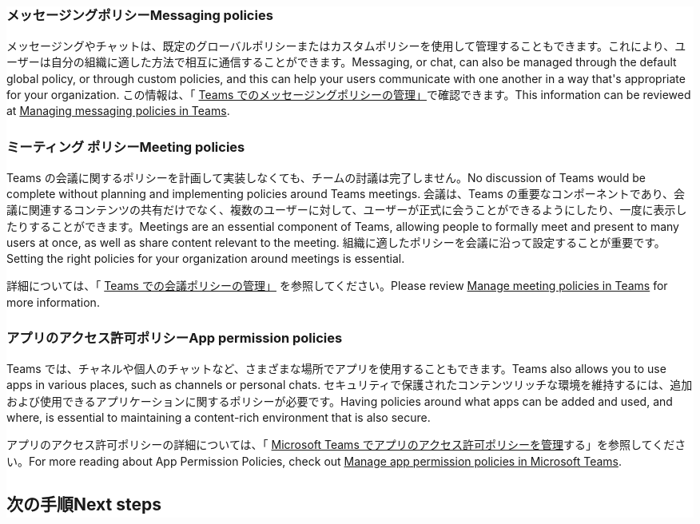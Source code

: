### <a name="messaging-policies"></a><span data-ttu-id="6ceee-193">メッセージングポリシー</span><span class="sxs-lookup"><span data-stu-id="6ceee-193">Messaging policies</span></span>

<span data-ttu-id="6ceee-194">メッセージングやチャットは、既定のグローバルポリシーまたはカスタムポリシーを使用して管理することもできます。これにより、ユーザーは自分の組織に適した方法で相互に通信することができます。</span><span class="sxs-lookup"><span data-stu-id="6ceee-194">Messaging, or chat, can also be managed through the default global policy, or through custom policies, and this can help your users communicate with one another in a way that's appropriate for your organization.</span></span> <span data-ttu-id="6ceee-195">この情報は、「 [Teams でのメッセージングポリシーの管理」](https://docs.microsoft.com/microsoftteams/messaging-policies-in-teams)で確認できます。</span><span class="sxs-lookup"><span data-stu-id="6ceee-195">This information can be reviewed at [Managing messaging policies in Teams](https://docs.microsoft.com/microsoftteams/messaging-policies-in-teams).</span></span>

### <a name="meeting-policies"></a><span data-ttu-id="6ceee-196">ミーティング ポリシー</span><span class="sxs-lookup"><span data-stu-id="6ceee-196">Meeting policies</span></span>

<span data-ttu-id="6ceee-197">Teams の会議に関するポリシーを計画して実装しなくても、チームの討議は完了しません。</span><span class="sxs-lookup"><span data-stu-id="6ceee-197">No discussion of Teams would be complete without planning and implementing policies around Teams meetings.</span></span> <span data-ttu-id="6ceee-198">会議は、Teams の重要なコンポーネントであり、会議に関連するコンテンツの共有だけでなく、複数のユーザーに対して、ユーザーが正式に会うことができるようにしたり、一度に表示したりすることができます。</span><span class="sxs-lookup"><span data-stu-id="6ceee-198">Meetings are an essential component of Teams, allowing people to formally meet and present to many users at once, as well as share content relevant to the meeting.</span></span> <span data-ttu-id="6ceee-199">組織に適したポリシーを会議に沿って設定することが重要です。</span><span class="sxs-lookup"><span data-stu-id="6ceee-199">Setting the right policies for your organization around meetings is essential.</span></span>

<span data-ttu-id="6ceee-200">詳細については、「 [Teams での会議ポリシーの管理」](https://docs.microsoft.com/microsoftteams/meeting-policies-in-teams) を参照してください。</span><span class="sxs-lookup"><span data-stu-id="6ceee-200">Please review [Manage meeting policies in Teams](https://docs.microsoft.com/microsoftteams/meeting-policies-in-teams) for more information.</span></span>

### <a name="app-permission-policies"></a><span data-ttu-id="6ceee-201">アプリのアクセス許可ポリシー</span><span class="sxs-lookup"><span data-stu-id="6ceee-201">App permission policies</span></span>

<span data-ttu-id="6ceee-202">Teams では、チャネルや個人のチャットなど、さまざまな場所でアプリを使用することもできます。</span><span class="sxs-lookup"><span data-stu-id="6ceee-202">Teams also allows you to use apps in various places, such as channels or personal chats.</span></span> <span data-ttu-id="6ceee-203">セキュリティで保護されたコンテンツリッチな環境を維持するには、追加および使用できるアプリケーションに関するポリシーが必要です。</span><span class="sxs-lookup"><span data-stu-id="6ceee-203">Having policies around what apps can be added and used, and where, is essential to maintaining a content-rich environment that is also secure.</span></span>

<span data-ttu-id="6ceee-204">アプリのアクセス許可ポリシーの詳細については、「 [Microsoft Teams でアプリのアクセス許可ポリシーを管理](https://docs.microsoft.com/microsoftteams/teams-app-permission-policies)する」を参照してください。</span><span class="sxs-lookup"><span data-stu-id="6ceee-204">For more reading about App Permission Policies, check out [Manage app permission policies in Microsoft Teams](https://docs.microsoft.com/microsoftteams/teams-app-permission-policies).</span></span>

## <a name="next-steps"></a><span data-ttu-id="6ceee-205">次の手順</span><span class="sxs-lookup"><span data-stu-id="6ceee-205">Next steps</span></span>

